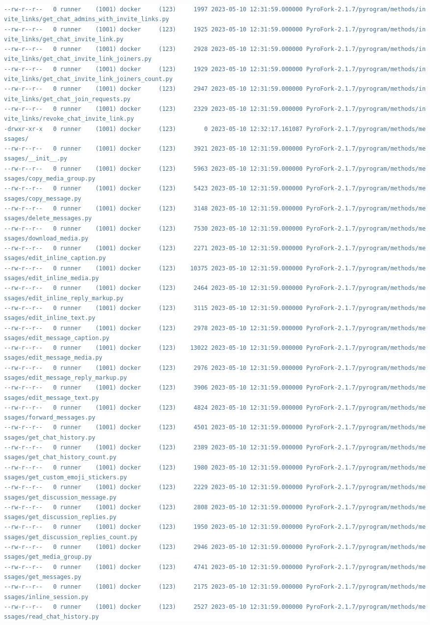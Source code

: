 ```diff
--rw-r--r--   0 runner    (1001) docker     (123)     1997 2023-05-10 12:31:59.000000 PyroFork-2.1.7/pyrogram/methods/invite_links/get_chat_admins_with_invite_links.py
--rw-r--r--   0 runner    (1001) docker     (123)     1925 2023-05-10 12:31:59.000000 PyroFork-2.1.7/pyrogram/methods/invite_links/get_chat_invite_link.py
--rw-r--r--   0 runner    (1001) docker     (123)     2928 2023-05-10 12:31:59.000000 PyroFork-2.1.7/pyrogram/methods/invite_links/get_chat_invite_link_joiners.py
--rw-r--r--   0 runner    (1001) docker     (123)     1929 2023-05-10 12:31:59.000000 PyroFork-2.1.7/pyrogram/methods/invite_links/get_chat_invite_link_joiners_count.py
--rw-r--r--   0 runner    (1001) docker     (123)     2947 2023-05-10 12:31:59.000000 PyroFork-2.1.7/pyrogram/methods/invite_links/get_chat_join_requests.py
--rw-r--r--   0 runner    (1001) docker     (123)     2329 2023-05-10 12:31:59.000000 PyroFork-2.1.7/pyrogram/methods/invite_links/revoke_chat_invite_link.py
-drwxr-xr-x   0 runner    (1001) docker     (123)        0 2023-05-10 12:32:17.161087 PyroFork-2.1.7/pyrogram/methods/messages/
--rw-r--r--   0 runner    (1001) docker     (123)     3921 2023-05-10 12:31:59.000000 PyroFork-2.1.7/pyrogram/methods/messages/__init__.py
--rw-r--r--   0 runner    (1001) docker     (123)     5963 2023-05-10 12:31:59.000000 PyroFork-2.1.7/pyrogram/methods/messages/copy_media_group.py
--rw-r--r--   0 runner    (1001) docker     (123)     5423 2023-05-10 12:31:59.000000 PyroFork-2.1.7/pyrogram/methods/messages/copy_message.py
--rw-r--r--   0 runner    (1001) docker     (123)     3148 2023-05-10 12:31:59.000000 PyroFork-2.1.7/pyrogram/methods/messages/delete_messages.py
--rw-r--r--   0 runner    (1001) docker     (123)     7530 2023-05-10 12:31:59.000000 PyroFork-2.1.7/pyrogram/methods/messages/download_media.py
--rw-r--r--   0 runner    (1001) docker     (123)     2271 2023-05-10 12:31:59.000000 PyroFork-2.1.7/pyrogram/methods/messages/edit_inline_caption.py
--rw-r--r--   0 runner    (1001) docker     (123)    10375 2023-05-10 12:31:59.000000 PyroFork-2.1.7/pyrogram/methods/messages/edit_inline_media.py
--rw-r--r--   0 runner    (1001) docker     (123)     2464 2023-05-10 12:31:59.000000 PyroFork-2.1.7/pyrogram/methods/messages/edit_inline_reply_markup.py
--rw-r--r--   0 runner    (1001) docker     (123)     3115 2023-05-10 12:31:59.000000 PyroFork-2.1.7/pyrogram/methods/messages/edit_inline_text.py
--rw-r--r--   0 runner    (1001) docker     (123)     2978 2023-05-10 12:31:59.000000 PyroFork-2.1.7/pyrogram/methods/messages/edit_message_caption.py
--rw-r--r--   0 runner    (1001) docker     (123)    13022 2023-05-10 12:31:59.000000 PyroFork-2.1.7/pyrogram/methods/messages/edit_message_media.py
--rw-r--r--   0 runner    (1001) docker     (123)     2976 2023-05-10 12:31:59.000000 PyroFork-2.1.7/pyrogram/methods/messages/edit_message_reply_markup.py
--rw-r--r--   0 runner    (1001) docker     (123)     3906 2023-05-10 12:31:59.000000 PyroFork-2.1.7/pyrogram/methods/messages/edit_message_text.py
--rw-r--r--   0 runner    (1001) docker     (123)     4824 2023-05-10 12:31:59.000000 PyroFork-2.1.7/pyrogram/methods/messages/forward_messages.py
--rw-r--r--   0 runner    (1001) docker     (123)     4501 2023-05-10 12:31:59.000000 PyroFork-2.1.7/pyrogram/methods/messages/get_chat_history.py
--rw-r--r--   0 runner    (1001) docker     (123)     2389 2023-05-10 12:31:59.000000 PyroFork-2.1.7/pyrogram/methods/messages/get_chat_history_count.py
--rw-r--r--   0 runner    (1001) docker     (123)     1980 2023-05-10 12:31:59.000000 PyroFork-2.1.7/pyrogram/methods/messages/get_custom_emoji_stickers.py
--rw-r--r--   0 runner    (1001) docker     (123)     2229 2023-05-10 12:31:59.000000 PyroFork-2.1.7/pyrogram/methods/messages/get_discussion_message.py
--rw-r--r--   0 runner    (1001) docker     (123)     2808 2023-05-10 12:31:59.000000 PyroFork-2.1.7/pyrogram/methods/messages/get_discussion_replies.py
--rw-r--r--   0 runner    (1001) docker     (123)     1950 2023-05-10 12:31:59.000000 PyroFork-2.1.7/pyrogram/methods/messages/get_discussion_replies_count.py
--rw-r--r--   0 runner    (1001) docker     (123)     2946 2023-05-10 12:31:59.000000 PyroFork-2.1.7/pyrogram/methods/messages/get_media_group.py
--rw-r--r--   0 runner    (1001) docker     (123)     4741 2023-05-10 12:31:59.000000 PyroFork-2.1.7/pyrogram/methods/messages/get_messages.py
--rw-r--r--   0 runner    (1001) docker     (123)     2175 2023-05-10 12:31:59.000000 PyroFork-2.1.7/pyrogram/methods/messages/inline_session.py
--rw-r--r--   0 runner    (1001) docker     (123)     2527 2023-05-10 12:31:59.000000 PyroFork-2.1.7/pyrogram/methods/messages/read_chat_history.py
```